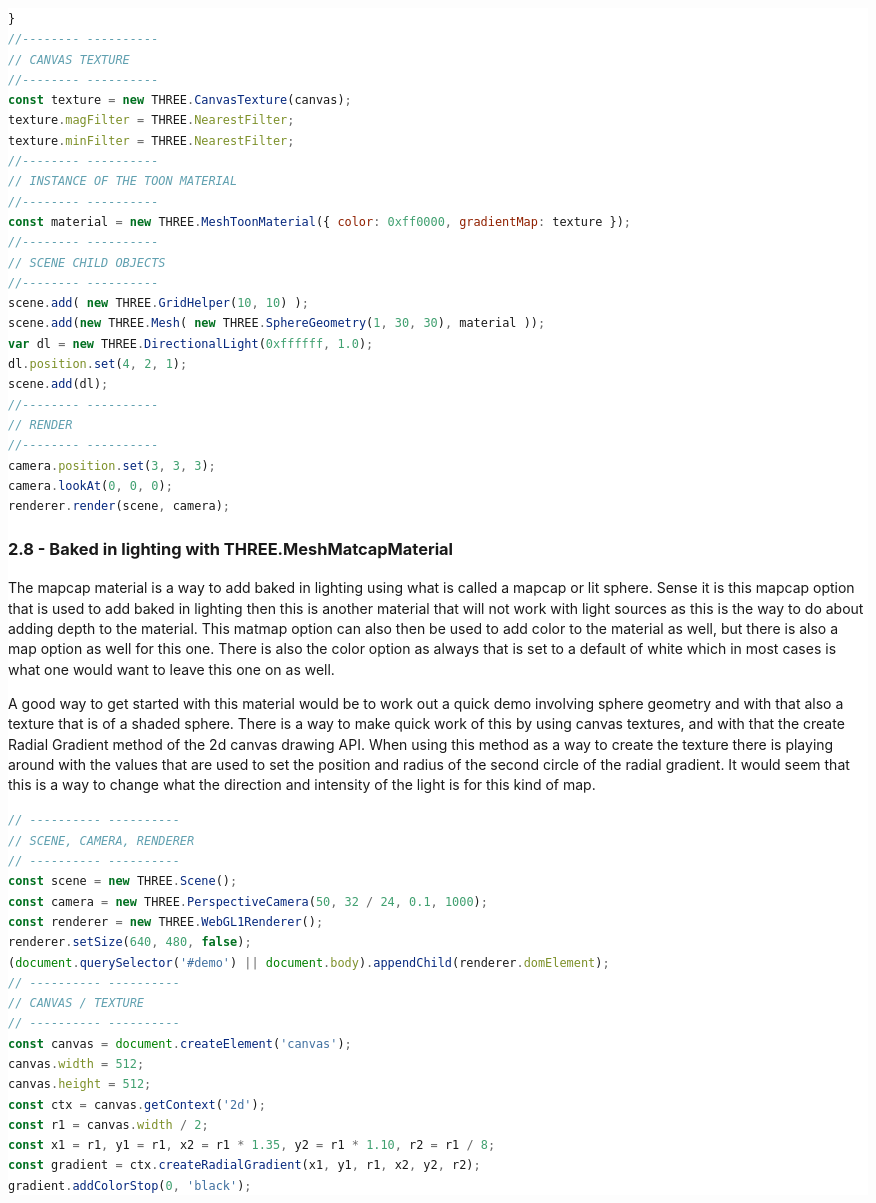 ```js
}
//-------- ----------
// CANVAS TEXTURE
//-------- ----------
const texture = new THREE.CanvasTexture(canvas);
texture.magFilter = THREE.NearestFilter;
texture.minFilter = THREE.NearestFilter;
//-------- ----------
// INSTANCE OF THE TOON MATERIAL
//-------- ----------
const material = new THREE.MeshToonMaterial({ color: 0xff0000, gradientMap: texture });
//-------- ----------
// SCENE CHILD OBJECTS
//-------- ----------
scene.add( new THREE.GridHelper(10, 10) );
scene.add(new THREE.Mesh( new THREE.SphereGeometry(1, 30, 30), material ));
var dl = new THREE.DirectionalLight(0xffffff, 1.0);
dl.position.set(4, 2, 1);
scene.add(dl);
//-------- ----------
// RENDER
//-------- ----------
camera.position.set(3, 3, 3);
camera.lookAt(0, 0, 0);
renderer.render(scene, camera);
```

### 2.8 - Baked in lighting with THREE.MeshMatcapMaterial

The mapcap material is a way to add baked in lighting using what is called a mapcap or lit sphere. Sense it is this mapcap option that is used to add baked in lighting then this is another material that will not work with light sources as this is the way to do about adding depth to the material. This matmap option can also then be used to add color to the material as well, but there is also a map option as well for this one. There is also the color option as always that is set to a default of white which in most cases is what one would want to leave this one on as well.

A good way to get started with this material would be to work out a quick demo involving sphere geometry and with that also a texture that is of a shaded sphere. There is a way to make quick work of this by using canvas textures, and with that the create Radial Gradient method of the 2d canvas drawing API. When using this method as a way to create the texture there is playing around with the values that are used to set the position and radius of the second circle of the radial gradient. It would seem that this is a way to change what the direction and intensity of the light is for this kind of map.

```js
// ---------- ----------
// SCENE, CAMERA, RENDERER
// ---------- ----------
const scene = new THREE.Scene();
const camera = new THREE.PerspectiveCamera(50, 32 / 24, 0.1, 1000);
const renderer = new THREE.WebGL1Renderer();
renderer.setSize(640, 480, false);
(document.querySelector('#demo') || document.body).appendChild(renderer.domElement);
// ---------- ----------
// CANVAS / TEXTURE
// ---------- ----------
const canvas = document.createElement('canvas');
canvas.width = 512;
canvas.height = 512;
const ctx = canvas.getContext('2d');
const r1 = canvas.width / 2;
const x1 = r1, y1 = r1, x2 = r1 * 1.35, y2 = r1 * 1.10, r2 = r1 / 8;
const gradient = ctx.createRadialGradient(x1, y1, r1, x2, y2, r2);
gradient.addColorStop(0, 'black');
```
